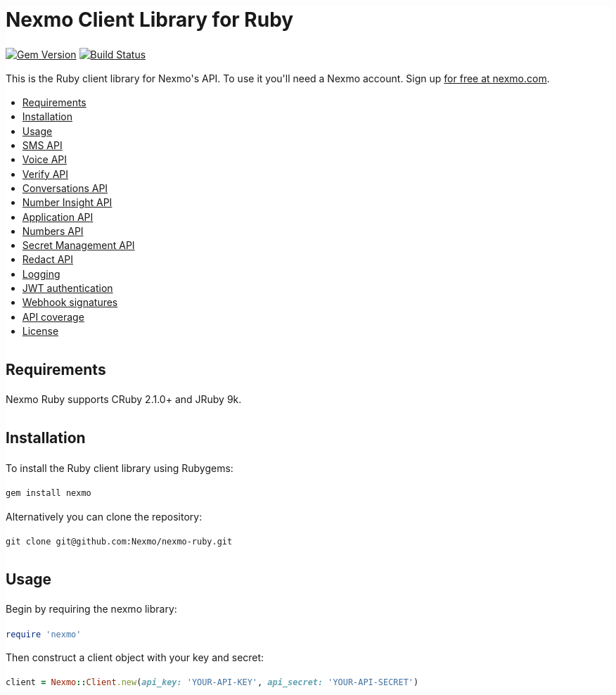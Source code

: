 # Nexmo Client Library for Ruby

[![Gem Version](https://badge.fury.io/rb/nexmo.svg)](https://badge.fury.io/rb/nexmo) [![Build Status](https://api.travis-ci.org/Nexmo/nexmo-ruby.svg?branch=master)](https://travis-ci.org/Nexmo/nexmo-ruby)

This is the Ruby client library for Nexmo's API. To use it you'll
need a Nexmo account. Sign up [for free at nexmo.com][signup].

* [Requirements](#requirements)
* [Installation](#installation)
* [Usage](#usage)
* [SMS API](#sms-api)
* [Voice API](#voice-api)
* [Verify API](#verify-api)
* [Conversations API](#conversations-api)
* [Number Insight API](#number-insight-api)
* [Application API](#application-api)
* [Numbers API](#numbers-api)
* [Secret Management API](#secret-management-api)
* [Redact API](#redact-api)
* [Logging](#logging)
* [JWT authentication](#jwt-authentication)
* [Webhook signatures](#webhook-signatures)
* [API coverage](#api-coverage)
* [License](#license)


## Requirements

Nexmo Ruby supports CRuby 2.1.0+ and JRuby 9k.


## Installation

To install the Ruby client library using Rubygems:

    gem install nexmo

Alternatively you can clone the repository:

    git clone git@github.com:Nexmo/nexmo-ruby.git


## Usage

Begin by requiring the nexmo library:

```ruby
require 'nexmo'
```

Then construct a client object with your key and secret:

```ruby
client = Nexmo::Client.new(api_key: 'YOUR-API-KEY', api_secret: 'YOUR-API-SECRET')
```


[signup]: https://dashboard.nexmo.com/sign-up?utm_source=DEV_REL&utm_medium=github&utm_campaign=ruby-client-library
[license]: LICENSE.txt